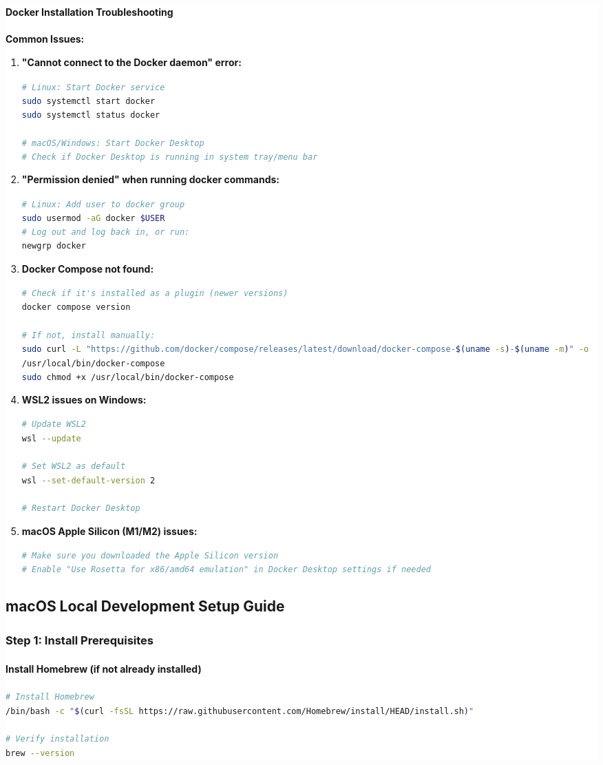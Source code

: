 #### Docker Installation Troubleshooting

**Common Issues:**

1. **"Cannot connect to the Docker daemon" error:**
   ```bash
   # Linux: Start Docker service
   sudo systemctl start docker
   sudo systemctl status docker
   
   # macOS/Windows: Start Docker Desktop
   # Check if Docker Desktop is running in system tray/menu bar
   ```

2. **"Permission denied" when running docker commands:**
   ```bash
   # Linux: Add user to docker group
   sudo usermod -aG docker $USER
   # Log out and log back in, or run:
   newgrp docker
   ```

3. **Docker Compose not found:**
   ```bash
   # Check if it's installed as a plugin (newer versions)
   docker compose version
   
   # If not, install manually:
   sudo curl -L "https://github.com/docker/compose/releases/latest/download/docker-compose-$(uname -s)-$(uname -m)" -o /usr/local/bin/docker-compose
   sudo chmod +x /usr/local/bin/docker-compose
   ```

4. **WSL2 issues on Windows:**
   ```bash
   # Update WSL2
   wsl --update
   
   # Set WSL2 as default
   wsl --set-default-version 2
   
   # Restart Docker Desktop
   ```

5. **macOS Apple Silicon (M1/M2) issues:**
   ```bash
   # Make sure you downloaded the Apple Silicon version
   # Enable "Use Rosetta for x86/amd64 emulation" in Docker Desktop settings if needed
   ```

## macOS Local Development Setup Guide

### Step 1: Install Prerequisites

#### Install Homebrew (if not already installed)
```bash
# Install Homebrew
/bin/bash -c "$(curl -fsSL https://raw.githubusercontent.com/Homebrew/install/HEAD/install.sh)"

# Verify installation
brew --version
```
